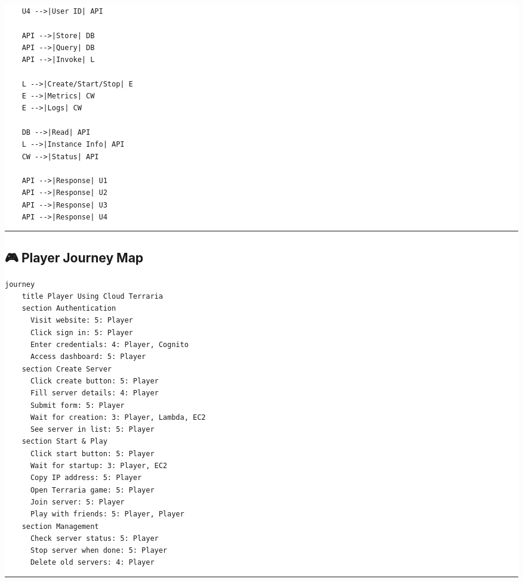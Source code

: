 ```mermaid
    U4 -->|User ID| API
    
    API -->|Store| DB
    API -->|Query| DB
    API -->|Invoke| L
    
    L -->|Create/Start/Stop| E
    E -->|Metrics| CW
    E -->|Logs| CW
    
    DB -->|Read| API
    L -->|Instance Info| API
    CW -->|Status| API
    
    API -->|Response| U1
    API -->|Response| U2
    API -->|Response| U3
    API -->|Response| U4
```

---

## 🎮 Player Journey Map

```mermaid
journey
    title Player Using Cloud Terraria
    section Authentication
      Visit website: 5: Player
      Click sign in: 5: Player
      Enter credentials: 4: Player, Cognito
      Access dashboard: 5: Player
    section Create Server
      Click create button: 5: Player
      Fill server details: 4: Player
      Submit form: 5: Player
      Wait for creation: 3: Player, Lambda, EC2
      See server in list: 5: Player
    section Start & Play
      Click start button: 5: Player
      Wait for startup: 3: Player, EC2
      Copy IP address: 5: Player
      Open Terraria game: 5: Player
      Join server: 5: Player
      Play with friends: 5: Player, Player
    section Management
      Check server status: 5: Player
      Stop server when done: 5: Player
      Delete old servers: 4: Player
```

---